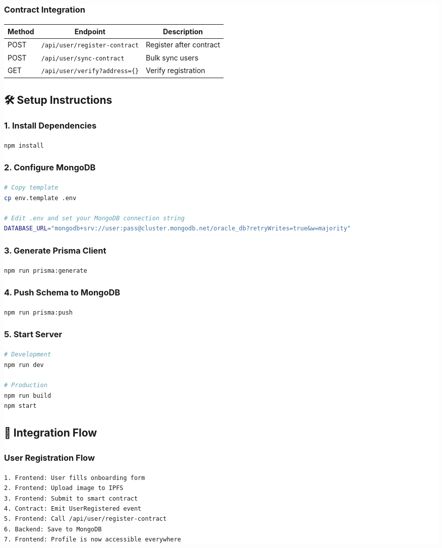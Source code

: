 ### Contract Integration
| Method | Endpoint | Description |
|--------|----------|-------------|
| POST | `/api/user/register-contract` | Register after contract |
| POST | `/api/user/sync-contract` | Bulk sync users |
| GET | `/api/user/verify?address={}` | Verify registration |

## 🛠️ Setup Instructions

### 1. Install Dependencies
```bash
npm install
```

### 2. Configure MongoDB
```bash
# Copy template
cp env.template .env

# Edit .env and set your MongoDB connection string
DATABASE_URL="mongodb+srv://user:pass@cluster.mongodb.net/oracle_db?retryWrites=true&w=majority"
```

### 3. Generate Prisma Client
```bash
npm run prisma:generate
```

### 4. Push Schema to MongoDB
```bash
npm run prisma:push
```

### 5. Start Server
```bash
# Development
npm run dev

# Production
npm run build
npm start
```

## 🔄 Integration Flow

### User Registration Flow
```
1. Frontend: User fills onboarding form
2. Frontend: Upload image to IPFS
3. Frontend: Submit to smart contract
4. Contract: Emit UserRegistered event
5. Frontend: Call /api/user/register-contract
6. Backend: Save to MongoDB
7. Frontend: Profile is now accessible everywhere
```
